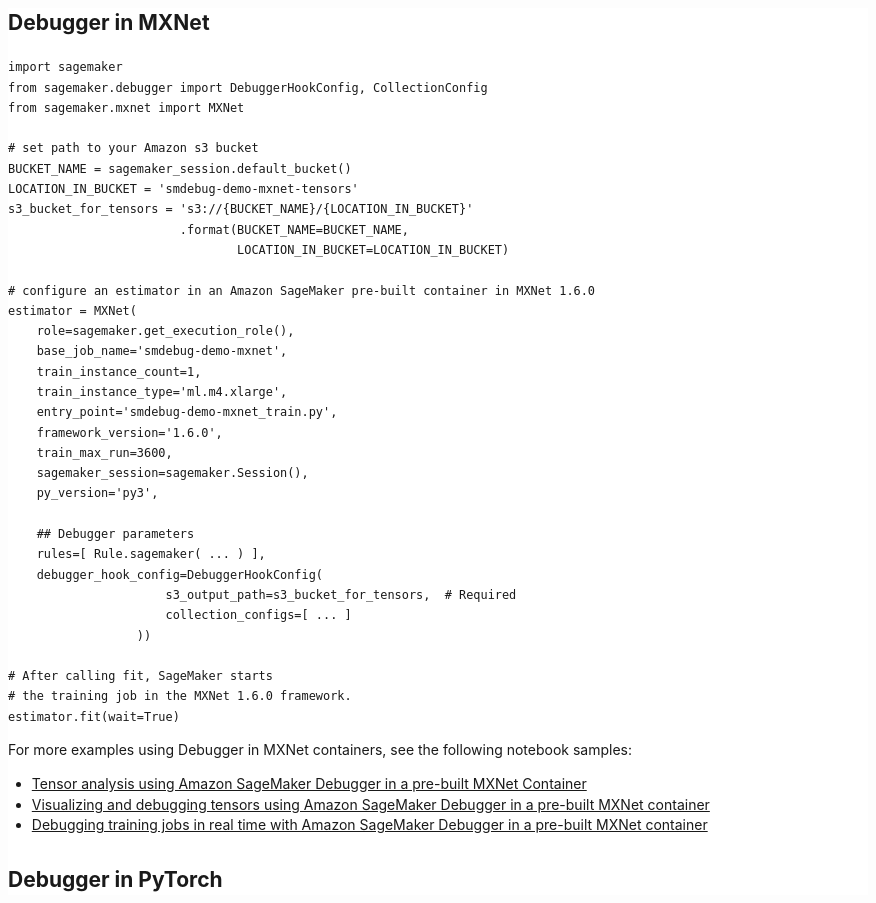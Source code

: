 ## Debugger in MXNet<a name="debugger-zero-script-change-MXNet"></a>

```
import sagemaker
from sagemaker.debugger import DebuggerHookConfig, CollectionConfig
from sagemaker.mxnet import MXNet

# set path to your Amazon s3 bucket
BUCKET_NAME = sagemaker_session.default_bucket()
LOCATION_IN_BUCKET = 'smdebug-demo-mxnet-tensors'
s3_bucket_for_tensors = 's3://{BUCKET_NAME}/{LOCATION_IN_BUCKET}'
                        .format(BUCKET_NAME=BUCKET_NAME,
                                LOCATION_IN_BUCKET=LOCATION_IN_BUCKET)

# configure an estimator in an Amazon SageMaker pre-built container in MXNet 1.6.0
estimator = MXNet(
    role=sagemaker.get_execution_role(),
    base_job_name='smdebug-demo-mxnet',
    train_instance_count=1,
    train_instance_type='ml.m4.xlarge',
    entry_point='smdebug-demo-mxnet_train.py',
    framework_version='1.6.0',
    train_max_run=3600,
    sagemaker_session=sagemaker.Session(),
    py_version='py3',

    ## Debugger parameters
    rules=[ Rule.sagemaker( ... ) ],
    debugger_hook_config=DebuggerHookConfig(
                      s3_output_path=s3_bucket_for_tensors,  # Required
                      collection_configs=[ ... ]
                  ))

# After calling fit, SageMaker starts
# the training job in the MXNet 1.6.0 framework.
estimator.fit(wait=True)
```

For more examples using Debugger in MXNet containers, see the following notebook samples:
+ [ Tensor analysis using Amazon SageMaker Debugger in a pre\-built MXNet Container ](https://github.com/awslabs/amazon-sagemaker-examples/tree/master/sagemaker-debugger/mnist_tensor_analysis)
+ [ Visualizing and debugging tensors using Amazon SageMaker Debugger in a pre\-built MXNet container ](https://github.com/awslabs/amazon-sagemaker-examples/tree/master/sagemaker-debugger/mnist_tensor_plot)
+ [ Debugging training jobs in real time with Amazon SageMaker Debugger in a pre\-built MXNet container ](https://github.com/awslabs/amazon-sagemaker-examples/tree/master/sagemaker-debugger/mxnet_realtime_analysis)

## Debugger in PyTorch<a name="debugger-zero-script-change-PyTorch"></a>
